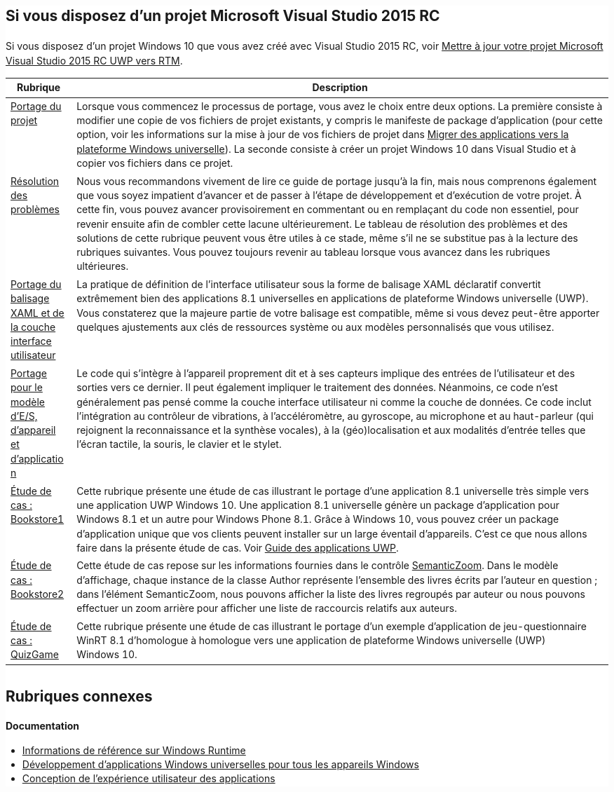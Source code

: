 ## <a name="if-you-have-a-microsoft-visual-studio-2015-rc-project"></a>Si vous disposez d’un projet Microsoft Visual Studio 2015 RC

Si vous disposez d’un projet Windows 10 que vous avez créé avec Visual Studio 2015 RC, voir [Mettre à jour votre projet Microsoft Visual Studio 2015 RC UWP vers RTM](update-your-visual-studio-2015-rc-project-to-rtm.md).
 
| Rubrique | Description |
|-------|-------------|
| [Portage du projet](w8x-to-uwp-porting-to-a-uwp-project.md) | Lorsque vous commencez le processus de portage, vous avez le choix entre deux options. La première consiste à modifier une copie de vos fichiers de projet existants, y compris le manifeste de package d’application (pour cette option, voir les informations sur la mise à jour de vos fichiers de projet dans [Migrer des applications vers la plateforme Windows universelle](https://msdn.microsoft.com/library/mt148501.aspx)). La seconde consiste à créer un projet Windows 10 dans Visual Studio et à copier vos fichiers dans ce projet. |
| [Résolution des problèmes](w8x-to-uwp-troubleshooting.md) | Nous vous recommandons vivement de lire ce guide de portage jusqu’à la fin, mais nous comprenons également que vous soyez impatient d’avancer et de passer à l’étape de développement et d’exécution de votre projet. À cette fin, vous pouvez avancer provisoirement en commentant ou en remplaçant du code non essentiel, pour revenir ensuite afin de combler cette lacune ultérieurement. Le tableau de résolution des problèmes et des solutions de cette rubrique peuvent vous être utiles à ce stade, même s’il ne se substitue pas à la lecture des rubriques suivantes. Vous pouvez toujours revenir au tableau lorsque vous avancez dans les rubriques ultérieures. |
| [Portage du balisage XAML et de la couche interface utilisateur](w8x-to-uwp-porting-xaml-and-ui.md) | La pratique de définition de l’interface utilisateur sous la forme de balisage XAML déclaratif convertit extrêmement bien des applications 8.1 universelles en applications de plateforme Windows universelle (UWP). Vous constaterez que la majeure partie de votre balisage est compatible, même si vous devez peut-être apporter quelques ajustements aux clés de ressources système ou aux modèles personnalisés que vous utilisez. |
| [Portage pour le modèle d’E/S, d’appareil et d’application](w8x-to-uwp-input-and-sensors.md) | Le code qui s’intègre à l’appareil proprement dit et à ses capteurs implique des entrées de l’utilisateur et des sorties vers ce dernier. Il peut également impliquer le traitement des données. Néanmoins, ce code n’est généralement pas pensé comme la couche interface utilisateur ni comme la couche de données. Ce code inclut l’intégration au contrôleur de vibrations, à l’accéléromètre, au gyroscope, au microphone et au haut-parleur (qui rejoignent la reconnaissance et la synthèse vocales), à la (géo)localisation et aux modalités d’entrée telles que l’écran tactile, la souris, le clavier et le stylet. |
| [Étude de cas : Bookstore1](w8x-to-uwp-case-study-bookstore1.md) | Cette rubrique présente une étude de cas illustrant le portage d’une application 8.1 universelle très simple vers une application UWP Windows 10. Une application 8.1 universelle génère un package d’application pour Windows 8.1 et un autre pour Windows Phone 8.1. Grâce à Windows 10, vous pouvez créer un package d’application unique que vos clients peuvent installer sur un large éventail d’appareils. C’est ce que nous allons faire dans la présente étude de cas. Voir [Guide des applications UWP](https://msdn.microsoft.com/library/windows/apps/dn894631). |
| [Étude de cas : Bookstore2](w8x-to-uwp-case-study-bookstore2.md) | Cette étude de cas repose sur les informations fournies dans le contrôle [SemanticZoom](https://msdn.microsoft.com/library/windows/apps/hh702601). Dans le modèle d’affichage, chaque instance de la classe Author représente l’ensemble des livres écrits par l’auteur en question ; dans l’élément SemanticZoom, nous pouvons afficher la liste des livres regroupés par auteur ou nous pouvons effectuer un zoom arrière pour afficher une liste de raccourcis relatifs aux auteurs. |
| [Étude de cas : QuizGame](w8x-to-uwp-case-study-quizgame.md) | Cette rubrique présente une étude de cas illustrant le portage d’un exemple d’application de jeu-questionnaire WinRT 8.1 d’homologue à homologue vers une application de plateforme Windows universelle (UWP) Windows 10. |

## <a name="related-topics"></a>Rubriques connexes

**Documentation**
* [Informations de référence sur Windows Runtime](https://msdn.microsoft.com/library/windows/apps/br211377)
* [Développement d’applications Windows universelles pour tous les appareils Windows](http://go.microsoft.com/fwlink/p/?LinkID=397871)
* [Conception de l’expérience utilisateur des applications](https://msdn.microsoft.com/library/windows/apps/hh767284)


